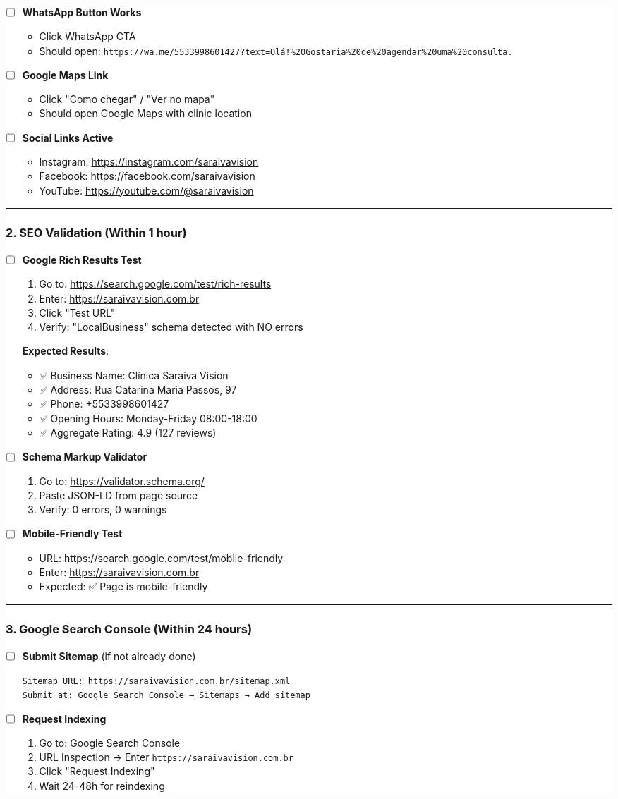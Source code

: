- [ ] **WhatsApp Button Works**
  - Click WhatsApp CTA
  - Should open: `https://wa.me/5533998601427?text=Olá!%20Gostaria%20de%20agendar%20uma%20consulta.`

- [ ] **Google Maps Link**
  - Click "Como chegar" / "Ver no mapa"
  - Should open Google Maps with clinic location

- [ ] **Social Links Active**
  - Instagram: https://instagram.com/saraivavision
  - Facebook: https://facebook.com/saraivavision
  - YouTube: https://youtube.com/@saraivavision

---

### 2. **SEO Validation (Within 1 hour)**

- [ ] **Google Rich Results Test**
  1. Go to: https://search.google.com/test/rich-results
  2. Enter: https://saraivavision.com.br
  3. Click "Test URL"
  4. Verify: "LocalBusiness" schema detected with NO errors

  **Expected Results**:
  - ✅ Business Name: Clínica Saraiva Vision
  - ✅ Address: Rua Catarina Maria Passos, 97
  - ✅ Phone: +5533998601427
  - ✅ Opening Hours: Monday-Friday 08:00-18:00
  - ✅ Aggregate Rating: 4.9 (127 reviews)

- [ ] **Schema Markup Validator**
  1. Go to: https://validator.schema.org/
  2. Paste JSON-LD from page source
  3. Verify: 0 errors, 0 warnings

- [ ] **Mobile-Friendly Test**
  - URL: https://search.google.com/test/mobile-friendly
  - Enter: https://saraivavision.com.br
  - Expected: ✅ Page is mobile-friendly

---

### 3. **Google Search Console (Within 24 hours)**

- [ ] **Submit Sitemap** (if not already done)
  ```
  Sitemap URL: https://saraivavision.com.br/sitemap.xml
  Submit at: Google Search Console → Sitemaps → Add sitemap
  ```

- [ ] **Request Indexing**
  1. Go to: [Google Search Console](https://search.google.com/search-console)
  2. URL Inspection → Enter `https://saraivavision.com.br`
  3. Click "Request Indexing"
  4. Wait 24-48h for reindexing
